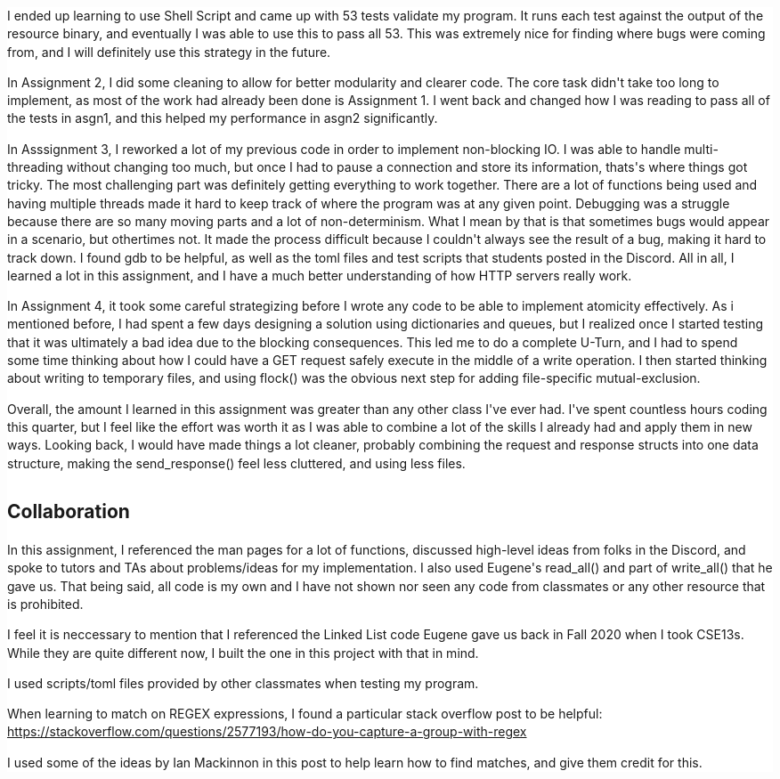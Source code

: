 I ended up learning to use Shell Script and came up with 53 tests validate my program. It runs each test against the output of the resource binary, and eventually I was able to use this to pass all 53. This was extremely nice for finding where bugs were coming from, and I will definitely use this strategy in the future.

In Assignment 2, I did some cleaning to allow for better modularity and clearer code. The core task didn't take too long to implement, as most of the work had already been done is Assignment 1. I went back and changed how I was reading to pass all of the tests in asgn1, and this helped my performance in asgn2 significantly.

In Asssignment 3, I reworked a lot of my previous code in order to implement non-blocking IO. I was able to handle multi-threading without changing too much, but once I had to pause a connection and store its information, thats's where things got tricky. The most challenging part was definitely getting everything to work together. There are a lot of functions being used and having multiple threads made it hard to keep track of where the program was at any given point. Debugging was a struggle because there are so many moving parts and a lot of non-determinism. What I mean by that is that sometimes bugs would appear in a scenario, but othertimes not. It made the process difficult because I couldn't always see the result of a bug, making it hard to track down. I found gdb to be helpful, as well as the toml files and test scripts that students posted in the Discord. All in all, I learned a lot in this assignment, and I have a much better understanding of how HTTP servers really work.

In Assignment 4, it took some careful strategizing before I wrote any code to be able to implement atomicity effectively. As i mentioned before, I had spent a few days designing a solution using dictionaries and queues, but I realized once I started testing that it was ultimately a bad idea due to the blocking consequences. This led me to do a complete U-Turn, and I had to spend some time thinking about how I could have a GET request safely execute in the middle of a write operation. I then started thinking about writing to temporary files, and using flock() was the obvious next step for adding file-specific mutual-exclusion.

Overall, the amount I learned in this assignment was greater than any other class I've ever had. I've spent countless hours coding this quarter, but I feel like the effort was worth it as I was able to combine a lot of the skills I already had and apply them in new ways. Looking back, I would have made things a lot cleaner, probably combining the request and response structs into one data structure, making the send_response() feel less cluttered, and using less files.

## Collaboration
In this assignment, I referenced the man pages for a lot of functions, discussed high-level ideas from folks in the Discord, and spoke to tutors and TAs about problems/ideas for my implementation. I also used Eugene's read_all() and part of write_all() that he gave us. That being said, all code is my own and I have not shown nor seen any code from classmates or any other resource that is prohibited.

I feel it is neccessary to mention that I referenced the Linked List code Eugene gave us back in Fall 2020 when I took CSE13s. While they are quite different now, I built the one in this project with that in mind.

I used scripts/toml files provided by other classmates when testing my program.

When learning to match on REGEX expressions, I found a particular stack overflow post to be helpful:
https://stackoverflow.com/questions/2577193/how-do-you-capture-a-group-with-regex

I used some of the ideas by Ian Mackinnon in this post to help learn how to find matches, and give them credit for this.
